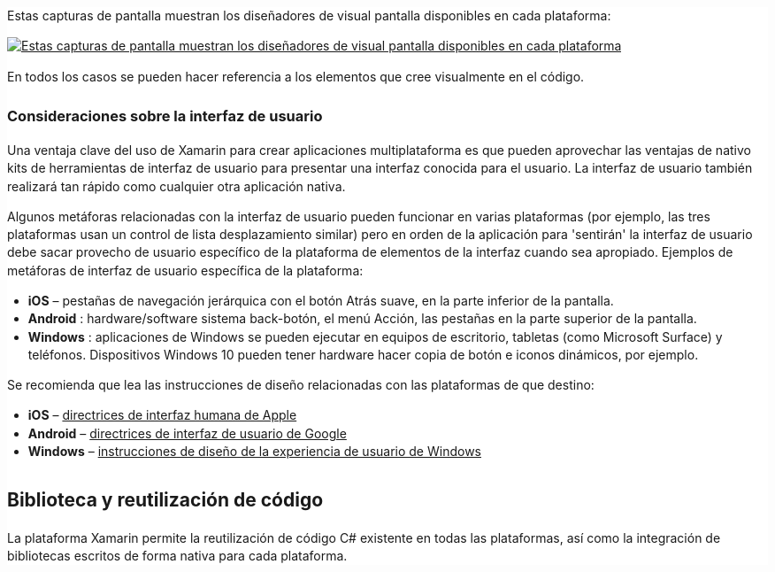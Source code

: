 
Estas capturas de pantalla muestran los diseñadores de visual pantalla disponibles en cada plataforma:

 [ ![](part-1-understanding-the-xamarin-mobile-platform-images/designer-all1.png "Estas capturas de pantalla muestran los diseñadores de visual pantalla disponibles en cada plataforma")](part-1-understanding-the-xamarin-mobile-platform-images/designer-all1.png#lightbox)

En todos los casos se pueden hacer referencia a los elementos que cree visualmente en el código.

 <a name="User_Interface_Considerations" />


### <a name="user-interface-considerations"></a>Consideraciones sobre la interfaz de usuario

Una ventaja clave del uso de Xamarin para crear aplicaciones multiplataforma es que pueden aprovechar las ventajas de nativo kits de herramientas de interfaz de usuario para presentar una interfaz conocida para el usuario. La interfaz de usuario también realizará tan rápido como cualquier otra aplicación nativa.

Algunos metáforas relacionadas con la interfaz de usuario pueden funcionar en varias plataformas (por ejemplo, las tres plataformas usan un control de lista desplazamiento similar) pero en orden de la aplicación para 'sentirán' la interfaz de usuario debe sacar provecho de usuario específico de la plataforma de elementos de la interfaz cuando sea apropiado. Ejemplos de metáforas de interfaz de usuario específica de la plataforma:

-   **iOS** – pestañas de navegación jerárquica con el botón Atrás suave, en la parte inferior de la pantalla.
-   **Android** : hardware/software sistema back-botón, el menú Acción, las pestañas en la parte superior de la pantalla.
-   **Windows** : aplicaciones de Windows se pueden ejecutar en equipos de escritorio, tabletas (como Microsoft Surface) y teléfonos. Dispositivos Windows 10 pueden tener hardware hacer copia de botón e iconos dinámicos, por ejemplo.


Se recomienda que lea las instrucciones de diseño relacionadas con las plataformas de que destino:

-   **iOS** – [directrices de interfaz humana de Apple](https://developer.apple.com/library/ios/documentation/UserExperience/Conceptual/MobileHIG/index.html)
-   **Android** – [directrices de interfaz de usuario de Google](http://developer.android.com/guide/practices/ui_guidelines/index.html)
-   **Windows** – [instrucciones de diseño de la experiencia de usuario de Windows](https://developer.microsoft.com/en-us/windows/design)


 <a name="Library_and_Code_Re-use" />


## <a name="library-and-code-re-use"></a>Biblioteca y reutilización de código

La plataforma Xamarin permite la reutilización de código C# existente en todas las plataformas, así como la integración de bibliotecas escritos de forma nativa para cada plataforma.

 <a name="C#_Source_and_Libraries" />

